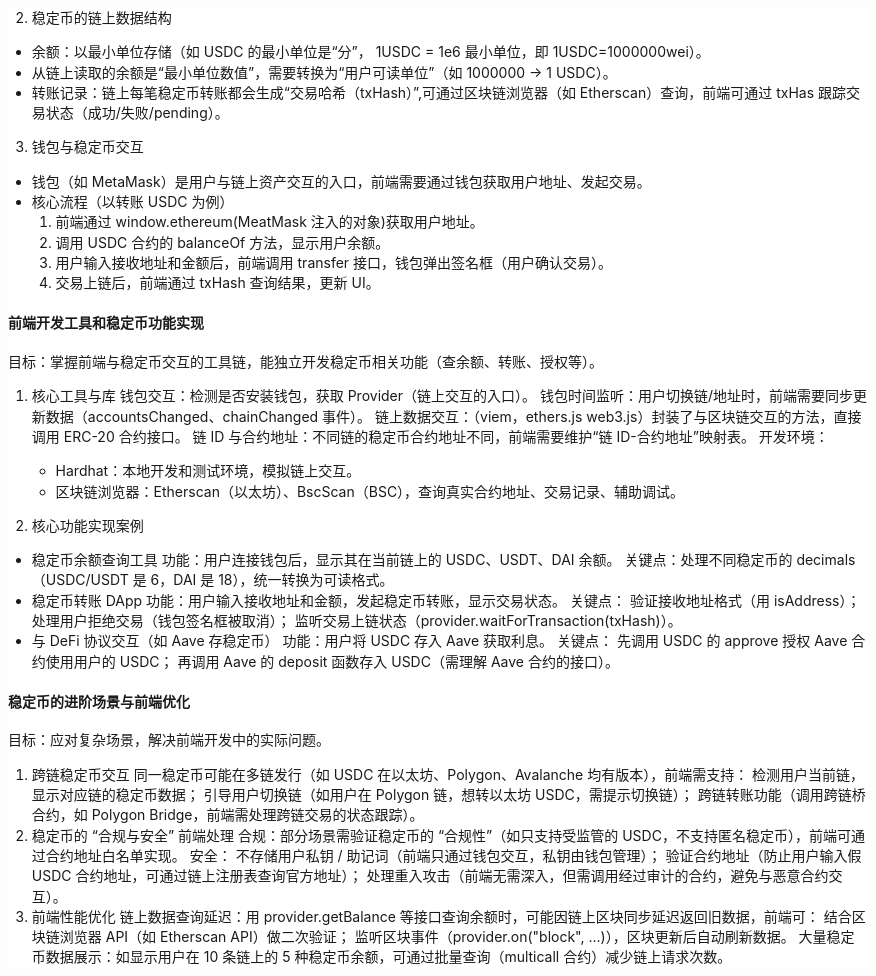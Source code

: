 2. 稳定币的链上数据结构

- 余额：以最小单位存储（如 USDC 的最小单位是“分”， 1USDC = 1e6 最小单位，即 1USDC=1000000wei）。
- 从链上读取的余额是“最小单位数值”，需要转换为“用户可读单位”（如 1000000 -> 1 USDC）。
- 转账记录：链上每笔稳定币转账都会生成“交易哈希（txHash）”,可通过区块链浏览器（如 Etherscan）查询，前端可通过 txHas 跟踪交易状态（成功/失败/pending）。

3. 钱包与稳定币交互

- 钱包（如 MetaMask）是用户与链上资产交互的入口，前端需要通过钱包获取用户地址、发起交易。
- 核心流程（以转账 USDC 为例）
  1. 前端通过 window.ethereum(MeatMask 注入的对象)获取用户地址。
  2. 调用 USDC 合约的 balanceOf 方法，显示用户余额。
  3. 用户输入接收地址和金额后，前端调用 transfer 接口，钱包弹出签名框（用户确认交易）。
  4. 交易上链后，前端通过 txHash 查询结果，更新 UI。

#### 前端开发工具和稳定币功能实现

目标：掌握前端与稳定币交互的工具链，能独立开发稳定币相关功能（查余额、转账、授权等）。

1. 核心工具与库
   钱包交互：检测是否安装钱包，获取 Provider（链上交互的入口）。
   钱包时间监听：用户切换链/地址时，前端需要同步更新数据（accountsChanged、chainChanged 事件）。
   链上数据交互：（viem，ethers.js web3.js）封装了与区块链交互的方法，直接调用 ERC-20 合约接口。
   链 ID 与合约地址：不同链的稳定币合约地址不同，前端需要维护“链 ID-合约地址”映射表。
   开发环境：

   - Hardhat：本地开发和测试环境，模拟链上交互。
   - 区块链浏览器：Etherscan（以太坊）、BscScan（BSC），查询真实合约地址、交易记录、辅助调试。

2. 核心功能实现案例

- 稳定币余额查询工具
  功能：用户连接钱包后，显示其在当前链上的 USDC、USDT、DAI 余额。
  关键点：处理不同稳定币的 decimals（USDC/USDT 是 6，DAI 是 18），统一转换为可读格式。
- 稳定币转账 DApp
  功能：用户输入接收地址和金额，发起稳定币转账，显示交易状态。
  关键点：
  验证接收地址格式（用 isAddress）；
  处理用户拒绝交易（钱包签名框被取消）；
  监听交易上链状态（provider.waitForTransaction(txHash)）。
- 与 DeFi 协议交互（如 Aave 存稳定币）
  功能：用户将 USDC 存入 Aave 获取利息。
  关键点：
  先调用 USDC 的 approve 授权 Aave 合约使用用户的 USDC；
  再调用 Aave 的 deposit 函数存入 USDC（需理解 Aave 合约的接口）。

#### 稳定币的进阶场景与前端优化

目标：应对复杂场景，解决前端开发中的实际问题。

1. 跨链稳定币交互
   同一稳定币可能在多链发行（如 USDC 在以太坊、Polygon、Avalanche 均有版本），前端需支持：
   检测用户当前链，显示对应链的稳定币数据；
   引导用户切换链（如用户在 Polygon 链，想转以太坊 USDC，需提示切换链）；
   跨链转账功能（调用跨链桥合约，如 Polygon Bridge，前端需处理跨链交易的状态跟踪）。
2. 稳定币的 “合规与安全” 前端处理
   合规：部分场景需验证稳定币的 “合规性”（如只支持受监管的 USDC，不支持匿名稳定币），前端可通过合约地址白名单实现。
   安全：
   不存储用户私钥 / 助记词（前端只通过钱包交互，私钥由钱包管理）；
   验证合约地址（防止用户输入假 USDC 合约地址，可通过链上注册表查询官方地址）；
   处理重入攻击（前端无需深入，但需调用经过审计的合约，避免与恶意合约交互）。
3. 前端性能优化
   链上数据查询延迟：用 provider.getBalance 等接口查询余额时，可能因链上区块同步延迟返回旧数据，前端可：
   结合区块链浏览器 API（如 Etherscan API）做二次验证；
   监听区块事件（provider.on("block", ...)），区块更新后自动刷新数据。
   大量稳定币数据展示：如显示用户在 10 条链上的 5 种稳定币余额，可通过批量查询（multicall 合约）减少链上请求次数。

